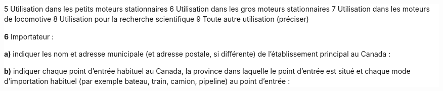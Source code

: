 <td></td>
</tr>
<tr>
<td>5</td>
<td>Utilisation dans les petits moteurs stationnaires</td>
<td></td>
<td></td>
</tr>
<tr>
<td>6</td>
<td>Utilisation dans les gros moteurs stationnaires</td>
<td></td>
<td></td>
</tr>
<tr>
<td>7</td>
<td>Utilisation dans les moteurs de locomotive</td>
<td></td>
<td></td>
</tr>
<tr>
<td>8</td>
<td>Utilisation pour la recherche scientifique</td>
<td></td>
<td></td>
</tr>
<tr>
<td>9</td>
<td>Toute autre utilisation (préciser)</td>
<td></td>
<td></td>
</tr>
</table>





**6** Importateur :

**a)** indiquer les nom et adresse municipale (et adresse postale, si différente) de l’établissement principal au Canada :















**b)** indiquer chaque point d’entrée habituel au Canada, la province dans laquelle le point d’entrée est situé et chaque mode d’importation habituel (par exemple bateau, train, camion, pipeline) au point d’entrée :
